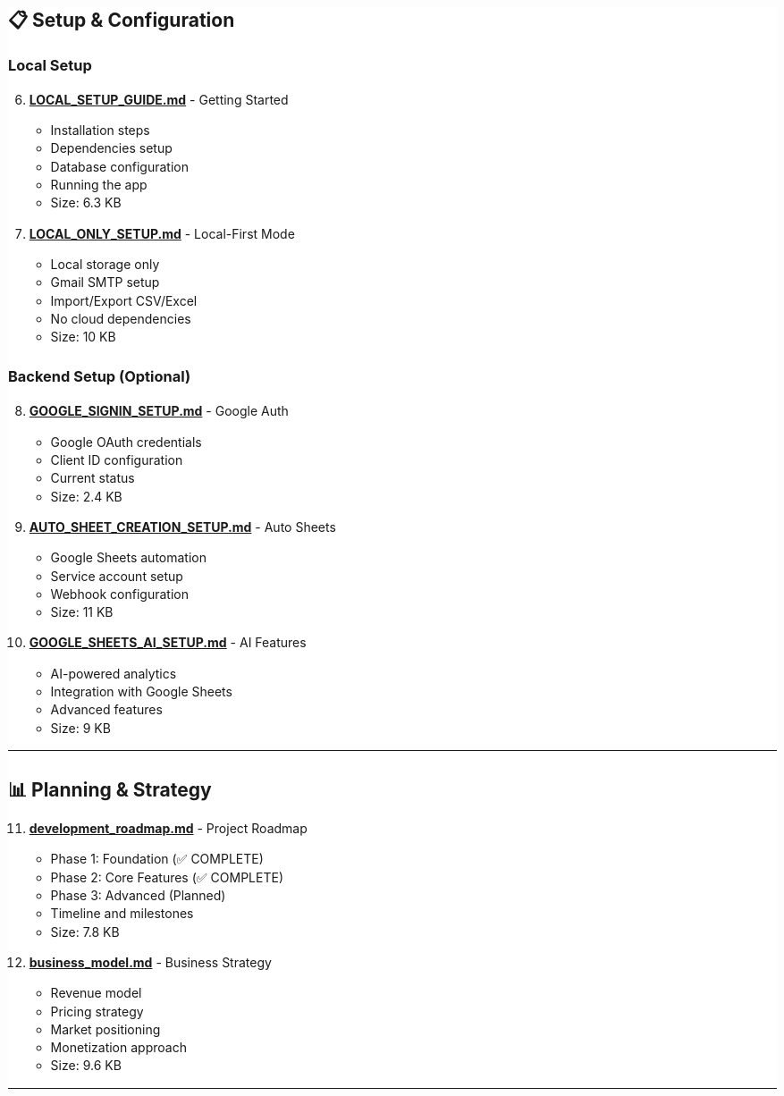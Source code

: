 
## 📋 Setup & Configuration

### Local Setup
6. **[LOCAL_SETUP_GUIDE.md](LOCAL_SETUP_GUIDE.md)** - Getting Started
   - Installation steps
   - Dependencies setup
   - Database configuration
   - Running the app
   - Size: 6.3 KB

7. **[LOCAL_ONLY_SETUP.md](LOCAL_ONLY_SETUP.md)** - Local-First Mode
   - Local storage only
   - Gmail SMTP setup
   - Import/Export CSV/Excel
   - No cloud dependencies
   - Size: 10 KB

### Backend Setup (Optional)
8. **[GOOGLE_SIGNIN_SETUP.md](GOOGLE_SIGNIN_SETUP.md)** - Google Auth
   - Google OAuth credentials
   - Client ID configuration
   - Current status
   - Size: 2.4 KB

9. **[AUTO_SHEET_CREATION_SETUP.md](AUTO_SHEET_CREATION_SETUP.md)** - Auto Sheets
   - Google Sheets automation
   - Service account setup
   - Webhook configuration
   - Size: 11 KB

10. **[GOOGLE_SHEETS_AI_SETUP.md](GOOGLE_SHEETS_AI_SETUP.md)** - AI Features
    - AI-powered analytics
    - Integration with Google Sheets
    - Advanced features
    - Size: 9 KB

---

## 📊 Planning & Strategy

11. **[development_roadmap.md](development_roadmap.md)** - Project Roadmap
    - Phase 1: Foundation (✅ COMPLETE)
    - Phase 2: Core Features (✅ COMPLETE)
    - Phase 3: Advanced (Planned)
    - Timeline and milestones
    - Size: 7.8 KB

12. **[business_model.md](business_model.md)** - Business Strategy
    - Revenue model
    - Pricing strategy
    - Market positioning
    - Monetization approach
    - Size: 9.6 KB

---